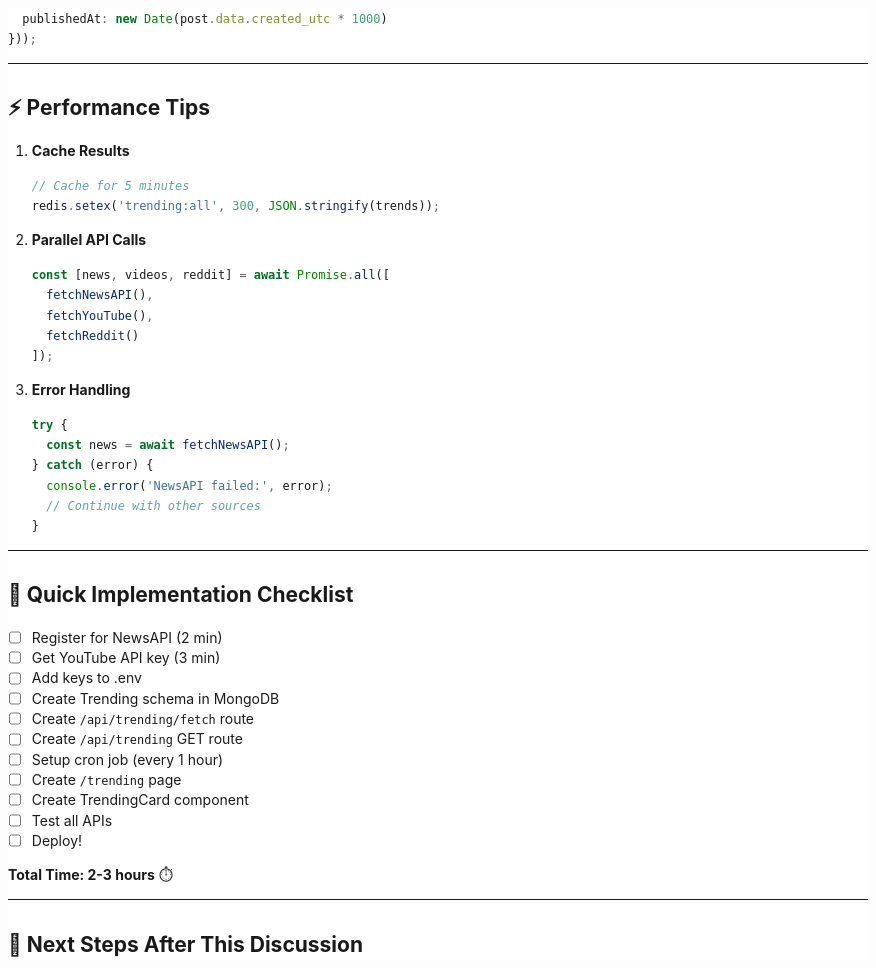 ```javascript
  publishedAt: new Date(post.data.created_utc * 1000)
}));
```

---

## ⚡ Performance Tips

1. **Cache Results**
   ```javascript
   // Cache for 5 minutes
   redis.setex('trending:all', 300, JSON.stringify(trends));
   ```

2. **Parallel API Calls**
   ```javascript
   const [news, videos, reddit] = await Promise.all([
     fetchNewsAPI(),
     fetchYouTube(),
     fetchReddit()
   ]);
   ```

3. **Error Handling**
   ```javascript
   try {
     const news = await fetchNewsAPI();
   } catch (error) {
     console.error('NewsAPI failed:', error);
     // Continue with other sources
   }
   ```

---

## 🎯 Quick Implementation Checklist

- [ ] Register for NewsAPI (2 min)
- [ ] Get YouTube API key (3 min)
- [ ] Add keys to .env
- [ ] Create Trending schema in MongoDB
- [ ] Create `/api/trending/fetch` route
- [ ] Create `/api/trending` GET route
- [ ] Setup cron job (every 1 hour)
- [ ] Create `/trending` page
- [ ] Create TrendingCard component
- [ ] Test all APIs
- [ ] Deploy!

**Total Time: 2-3 hours** ⏱️

---

## 🚀 Next Steps After This Discussion
